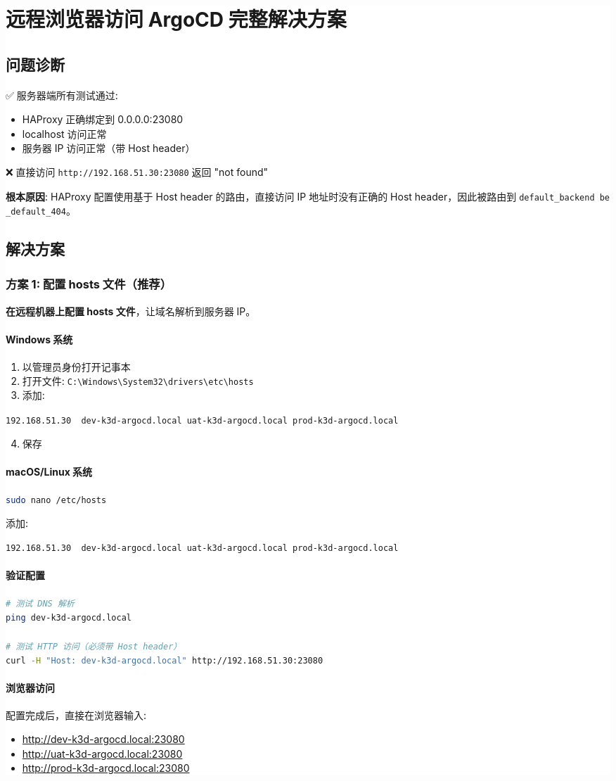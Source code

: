 # 远程浏览器访问 ArgoCD 完整解决方案

## 问题诊断

✅ 服务器端所有测试通过:
- HAProxy 正确绑定到 0.0.0.0:23080
- localhost 访问正常
- 服务器 IP 访问正常（带 Host header）

❌ 直接访问 `http://192.168.51.30:23080` 返回 "not found"

**根本原因**: HAProxy 配置使用基于 Host header 的路由，直接访问 IP 地址时没有正确的 Host header，因此被路由到 `default_backend be_default_404`。

## 解决方案

### 方案 1: 配置 hosts 文件（推荐）

**在远程机器上配置 hosts 文件**，让域名解析到服务器 IP。

#### Windows 系统
1. 以管理员身份打开记事本
2. 打开文件: `C:\Windows\System32\drivers\etc\hosts`
3. 添加:
```
192.168.51.30  dev-k3d-argocd.local uat-k3d-argocd.local prod-k3d-argocd.local
```
4. 保存

#### macOS/Linux 系统
```bash
sudo nano /etc/hosts
```
添加:
```
192.168.51.30  dev-k3d-argocd.local uat-k3d-argocd.local prod-k3d-argocd.local
```

#### 验证配置
```bash
# 测试 DNS 解析
ping dev-k3d-argocd.local

# 测试 HTTP 访问（必须带 Host header）
curl -H "Host: dev-k3d-argocd.local" http://192.168.51.30:23080
```

#### 浏览器访问
配置完成后，直接在浏览器输入:
- http://dev-k3d-argocd.local:23080
- http://uat-k3d-argocd.local:23080
- http://prod-k3d-argocd.local:23080
